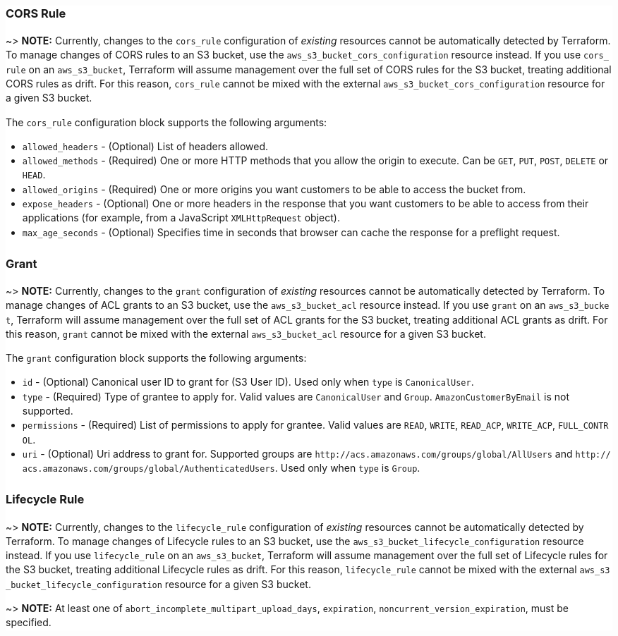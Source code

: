 ### CORS Rule

~> **NOTE:** Currently, changes to the `cors_rule` configuration of _existing_ resources cannot be automatically detected by Terraform. To manage changes of CORS rules to an S3 bucket, use the `aws_s3_bucket_cors_configuration` resource instead. If you use `cors_rule` on an `aws_s3_bucket`, Terraform will assume management over the full set of CORS rules for the S3 bucket, treating additional CORS rules as drift. For this reason, `cors_rule` cannot be mixed with the external `aws_s3_bucket_cors_configuration` resource for a given S3 bucket.

The `cors_rule` configuration block supports the following arguments:

* `allowed_headers` - (Optional) List of headers allowed.
* `allowed_methods` - (Required) One or more HTTP methods that you allow the origin to execute. Can be `GET`, `PUT`, `POST`, `DELETE` or `HEAD`.
* `allowed_origins` - (Required) One or more origins you want customers to be able to access the bucket from.
* `expose_headers` - (Optional) One or more headers in the response that you want customers to be able to access from their applications (for example, from a JavaScript `XMLHttpRequest` object).
* `max_age_seconds` - (Optional) Specifies time in seconds that browser can cache the response for a preflight request.

### Grant

~> **NOTE:** Currently, changes to the `grant` configuration of _existing_ resources cannot be automatically detected by Terraform. To manage changes of ACL grants to an S3 bucket, use the `aws_s3_bucket_acl` resource instead. If you use `grant` on an `aws_s3_bucket`, Terraform will assume management over the full set of ACL grants for the S3 bucket, treating additional ACL grants as drift. For this reason, `grant` cannot be mixed with the external `aws_s3_bucket_acl` resource for a given S3 bucket.

The `grant` configuration block supports the following arguments:

* `id` - (Optional) Canonical user ID to grant for (S3 User ID). Used only when `type` is `CanonicalUser`.
* `type` - (Required) Type of grantee to apply for. Valid values are `CanonicalUser` and `Group`. `AmazonCustomerByEmail` is not supported.
* `permissions` - (Required) List of permissions to apply for grantee. Valid values are `READ`, `WRITE`, `READ_ACP`, `WRITE_ACP`, `FULL_CONTROL`.
* `uri` - (Optional) Uri address to grant for. Supported groups are `http://acs.amazonaws.com/groups/global/AllUsers` and `http://acs.amazonaws.com/groups/global/AuthenticatedUsers`. Used only when `type` is `Group`.

### Lifecycle Rule

~> **NOTE:** Currently, changes to the `lifecycle_rule` configuration of _existing_ resources cannot be automatically detected by Terraform. To manage changes of Lifecycle rules to an S3 bucket, use the `aws_s3_bucket_lifecycle_configuration` resource instead. If you use `lifecycle_rule` on an `aws_s3_bucket`, Terraform will assume management over the full set of Lifecycle rules for the S3 bucket, treating additional Lifecycle rules as drift. For this reason, `lifecycle_rule` cannot be mixed with the external `aws_s3_bucket_lifecycle_configuration` resource for a given S3 bucket.

~> **NOTE:** At least one of `abort_incomplete_multipart_upload_days`, `expiration`, `noncurrent_version_expiration`, must be specified.
